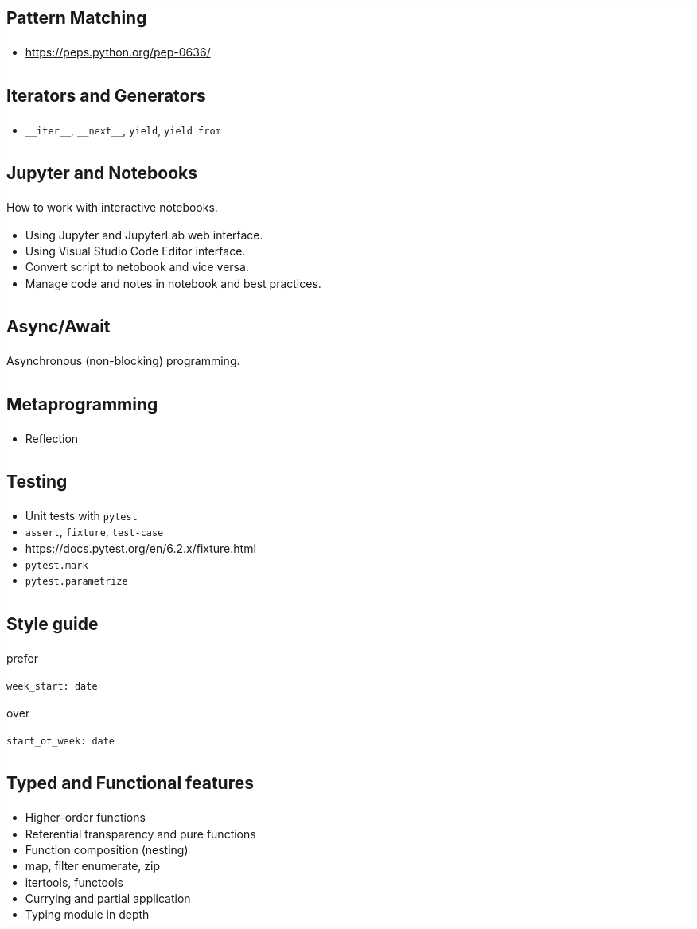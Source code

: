 ## Pattern Matching

- https://peps.python.org/pep-0636/

## Iterators and Generators

- `__iter__`, `__next__`, `yield`, `yield from`

## Jupyter and Notebooks

How to work with interactive notebooks.
- Using Jupyter and JupyterLab web interface.
- Using Visual Studio Code Editor interface.
- Convert script to netobook and vice versa.
- Manage code and notes in notebook and best practices.

## Async/Await

Asynchronous (non-blocking) programming.

## Metaprogramming

- Reflection

## Testing

- Unit tests with `pytest`
- `assert`, `fixture`, `test-case`
- https://docs.pytest.org/en/6.2.x/fixture.html
- `pytest.mark`
- `pytest.parametrize`

## Style guide

prefer

    week_start: date

over

    start_of_week: date


## Typed and Functional features

- Higher-order functions
- Referential transparency and pure functions
- Function composition (nesting)
- map, filter enumerate, zip
- itertools, functools
- Currying and partial application
- Typing module in depth
